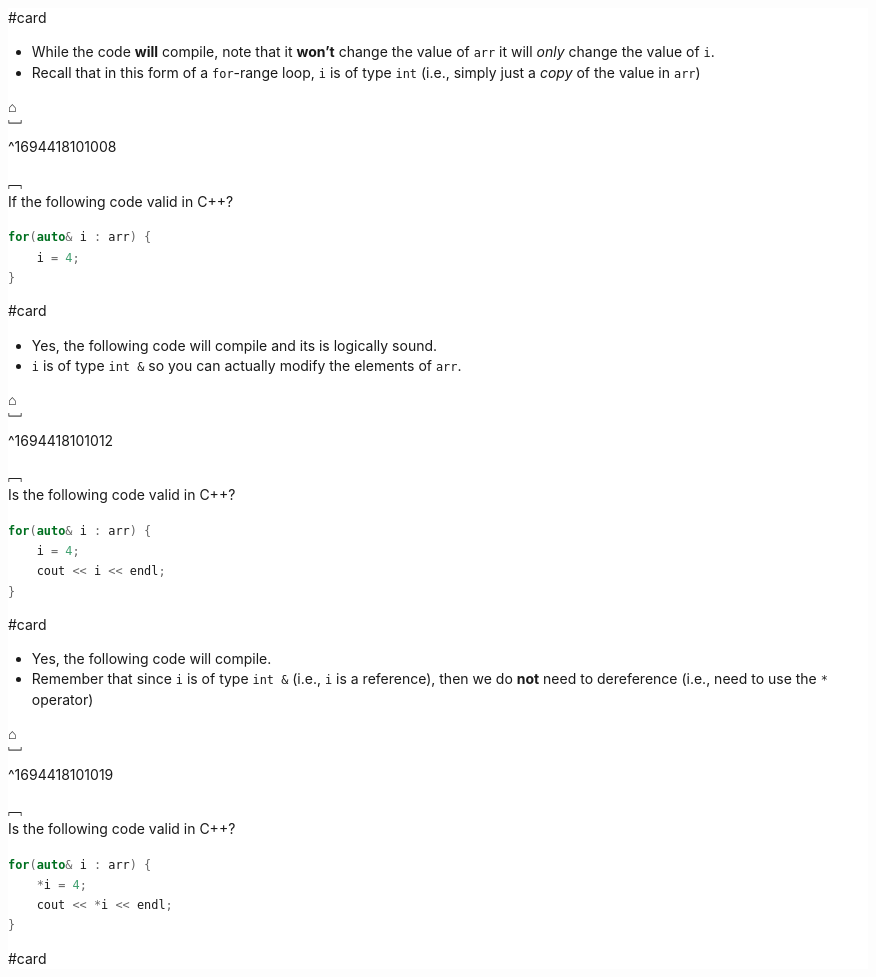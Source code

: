 #card 

- While the code **will** compile, note that it **won’t** change the value of `arr` it will _only_ change the value of `i`.
- Recall that in this form of a `for`-range loop, `i` is of type `int` (i.e., simply just a _copy_ of the value in `arr`)

⌂
<br>﹈<br>^1694418101008


﹇<br>
If the following code valid in C++?

```cpp
for(auto& i : arr) {
	i = 4;
}
```

#card 

- Yes, the following code will compile and its is logically sound.
- `i` is of type `int &` so you can actually modify the elements of `arr`.

⌂
<br>﹈<br>^1694418101012


﹇<br>
Is the following code valid in C++?

```cpp
for(auto& i : arr) {
	i = 4;
	cout << i << endl;
}
```

#card 

- Yes, the following code will compile.
- Remember that since `i` is of type `int &` (i.e., `i` is a reference), then we do **not** need to dereference (i.e., need to use the `*` operator)

⌂
<br>﹈<br>^1694418101019


﹇<br>
Is the following code valid in C++?

```cpp
for(auto& i : arr) {
	*i = 4;
	cout << *i << endl;
}
```

#card 

